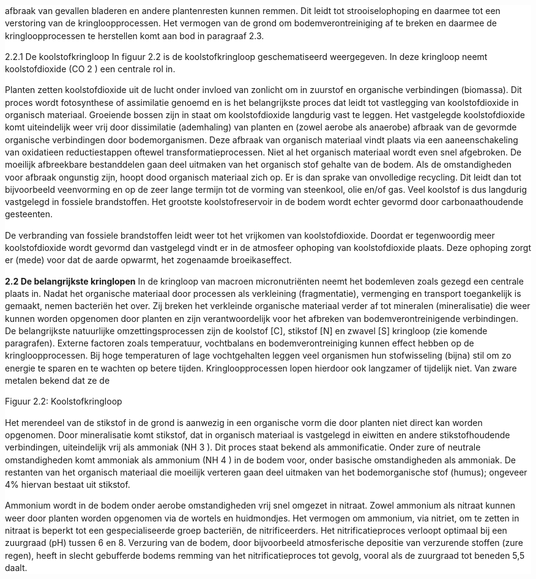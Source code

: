 
 afbraak van gevallen bladeren en andere plantenresten kunnen remmen. Dit leidt tot strooiselophoping en daarmee tot een verstoring van de kringloopprocessen. Het vermogen van de grond om bodemverontreiniging af te breken en daarmee de kringloopprocessen te herstellen komt aan bod in paragraaf 2.3. 

 2.2.1 De koolstofkringloop In figuur 2.2 is de koolstofkringloop geschematiseerd weergegeven. In deze kringloop neemt koolstofdioxide (CO 2 ) een centrale rol in. 

 Planten zetten koolstofdioxide uit de lucht onder invloed van zonlicht om in zuurstof en organische verbindingen (biomassa). Dit proces wordt fotosynthese of assimilatie genoemd en is het belangrijkste proces dat leidt tot vastlegging van koolstofdioxide in organisch materiaal. Groeiende bossen zijn in staat om koolstofdioxide langdurig vast te leggen. Het vastgelegde koolstofdioxide komt uiteindelijk weer vrij door dissimilatie (ademhaling) van planten en (zowel aerobe als anaerobe) afbraak van de gevormde organische verbindingen door bodemorganismen. Deze afbraak van organisch materiaal vindt plaats via een aaneenschakeling van oxidatieen reductiestappen oftewel transformatieprocessen. Niet al het organisch materiaal wordt even snel afgebroken. De moeilijk afbreekbare bestanddelen gaan deel uitmaken van het organisch stof gehalte van de bodem. Als de omstandigheden voor afbraak ongunstig zijn, hoopt dood organisch materiaal zich op. Er is dan sprake van onvolledige recycling. Dit leidt dan tot bijvoorbeeld veenvorming en op de zeer lange termijn tot de vorming van steenkool, olie en/of gas. Veel koolstof is dus langdurig vastgelegd in fossiele brandstoffen. Het grootste koolstofreservoir in de bodem wordt echter gevormd door carbonaathoudende gesteenten. 

 De verbranding van fossiele brandstoffen leidt weer tot het vrijkomen van koolstofdioxide. Doordat er tegenwoordig meer koolstofdioxide wordt gevormd dan vastgelegd vindt er in de atmosfeer ophoping van koolstofdioxide plaats. Deze ophoping zorgt er (mede) voor dat de aarde opwarmt, het zogenaamde broeikaseffect. 

**2.2 De belangrijkste kringlopen** In de kringloop van macroen micronutriënten neemt het bodemleven zoals gezegd een centrale plaats in. Nadat het organische materiaal door processen als verkleining (fragmentatie), vermenging en transport toegankelijk is gemaakt, nemen bacteriën het over. Zij breken het verkleinde organische materiaal verder af tot mineralen (mineralisatie) die weer kunnen worden opgenomen door planten en zijn verantwoordelijk voor het afbreken van bodemverontreinigende verbindingen. De belangrijkste natuurlijke omzettingsprocessen zijn de koolstof [C], stikstof [N] en zwavel [S] kringloop (zie komende paragrafen). Externe factoren zoals temperatuur, vochtbalans en bodemverontreiniging kunnen effect hebben op de kringloopprocessen. Bij hoge temperaturen of lage vochtgehalten leggen veel organismen hun stofwisseling (bijna) stil om zo energie te sparen en te wachten op betere tijden. Kringloopprocessen lopen hierdoor ook langzamer of tijdelijk niet. Van zware metalen bekend dat ze de 

 Figuur 2.2: Koolstofkringloop 


 Het merendeel van de stikstof in de grond is aanwezig in een organische vorm die door planten niet direct kan worden opgenomen. Door mineralisatie komt stikstof, dat in organisch materiaal is vastgelegd in eiwitten en andere stikstofhoudende verbindingen, uiteindelijk vrij als ammoniak (NH 3 ). Dit proces staat bekend als ammonificatie. Onder zure of neutrale omstandigheden komt ammoniak als ammonium (NH 4 ) in de bodem voor, onder basische omstandigheden als ammoniak. De restanten van het organisch materiaal die moeilijk verteren gaan deel uitmaken van het bodemorganische stof (humus); ongeveer 4% hiervan bestaat uit stikstof. 

 Ammonium wordt in de bodem onder aerobe omstandigheden vrij snel omgezet in nitraat. Zowel ammonium als nitraat kunnen weer door planten worden opgenomen via de wortels en huidmondjes. Het vermogen om ammonium, via nitriet, om te zetten in nitraat is beperkt tot een gespecialiseerde groep bacteriën, de nitrificeerders. Het nitrificatieproces verloopt optimaal bij een zuurgraad (pH) tussen 6 en 8. Verzuring van de bodem, door bijvoorbeeld atmosferische depositie van verzurende stoffen (zure regen), heeft in slecht gebufferde bodems remming van het nitrificatieproces tot gevolg, vooral als de zuurgraad tot beneden 5,5 daalt. 
